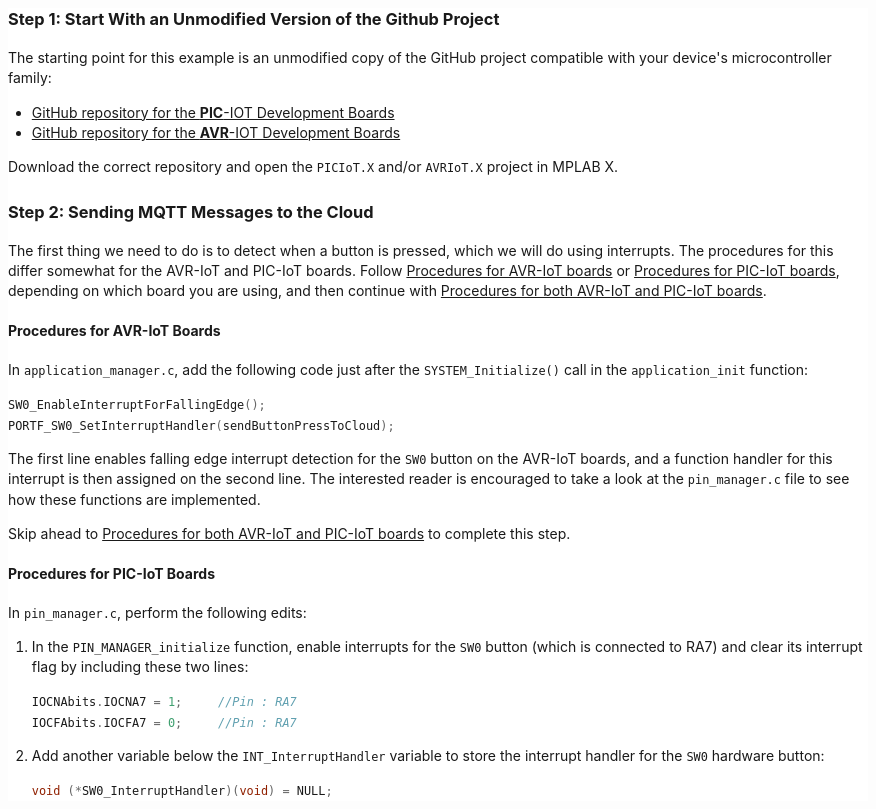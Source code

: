### Step 1: Start With an Unmodified Version of the Github Project

The starting point for this example is an unmodified copy of the GitHub project compatible with your device's microcontroller family:

- [GitHub repository for the **PIC**-IOT Development Boards](https://github.com/microchip-pic-avr-solutions/pic-iot-aws-sensor-node)
- [GitHub repository for the **AVR**-IOT Development Boards](https://github.com/microchip-pic-avr-solutions/avr-iot-aws-sensor-node-mplab)

Download the correct repository and open the `PICIoT.X` and/or `AVRIoT.X` project in MPLAB X.

### Step 2: Sending MQTT Messages to the Cloud

The first thing we need to do is to detect when a button is pressed, which we will do using interrupts. The procedures for this differ somewhat for the AVR-IoT and PIC-IoT boards. Follow [Procedures for AVR-IoT boards](#procedures-for-avr-iot-boards) or [Procedures for PIC-IoT boards](#procedures-for-pic-iot-boards), depending on which board you are using, and then continue with [Procedures for both AVR-IoT and PIC-IoT boards](#procedures-for-both-avr-iot-and-pic-iot-boards).

#### Procedures for AVR-IoT Boards

In `application_manager.c`, add the following code just after the `SYSTEM_Initialize()` call in the `application_init` function:

```c
SW0_EnableInterruptForFallingEdge();
PORTF_SW0_SetInterruptHandler(sendButtonPressToCloud);
```

The first line enables falling edge interrupt detection for the `SW0` button on the AVR-IoT boards, and a function handler for this interrupt is then assigned on the second line. The interested reader is encouraged to take a look at the `pin_manager.c` file to see how these functions are implemented.

Skip ahead to [Procedures for both AVR-IoT and PIC-IoT boards](#procedures-for-both-avr-iot-and-pic-iot-boards) to complete this step.

#### Procedures for PIC-IoT Boards

In `pin_manager.c`, perform the following edits:

1. In the `PIN_MANAGER_initialize` function, enable interrupts for the `SW0` button (which is connected to RA7) and clear its interrupt flag by including these two lines:

   ```c
   IOCNAbits.IOCNA7 = 1;     //Pin : RA7
   IOCFAbits.IOCFA7 = 0;     //Pin : RA7
   ```

2. Add another variable below the `INT_InterruptHandler` variable to store the interrupt handler for the `SW0` hardware button:

   ```c
   void (*SW0_InterruptHandler)(void) = NULL;
   ```

